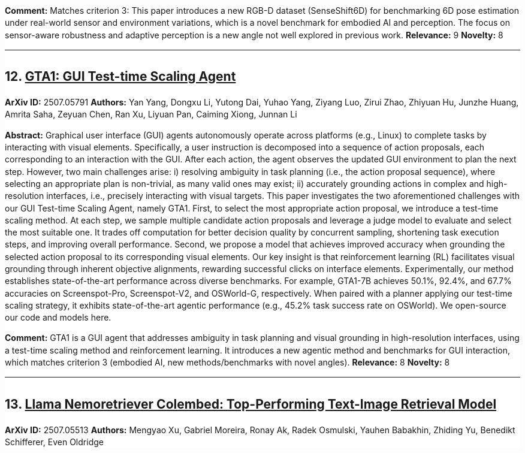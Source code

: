 **Comment:** Matches criterion 3: This paper introduces a new RGB-D dataset (SenseShift6D) for benchmarking 6D pose estimation under real-world sensor and environment variations, which is a novel benchmark for embodied AI and perception. The focus on sensor-aware robustness and adaptive perception is a new angle not well explored in previous work.
**Relevance:** 9
**Novelty:** 8

---

## 12. [GTA1: GUI Test-time Scaling Agent](https://arxiv.org/abs/2507.05791) <a id="link12"></a>
**ArXiv ID:** 2507.05791
**Authors:** Yan Yang, Dongxu Li, Yutong Dai, Yuhao Yang, Ziyang Luo, Zirui Zhao, Zhiyuan Hu, Junzhe Huang, Amrita Saha, Zeyuan Chen, Ran Xu, Liyuan Pan, Caiming Xiong, Junnan Li

**Abstract:**  Graphical user interface (GUI) agents autonomously operate across platforms (e.g., Linux) to complete tasks by interacting with visual elements. Specifically, a user instruction is decomposed into a sequence of action proposals, each corresponding to an interaction with the GUI. After each action, the agent observes the updated GUI environment to plan the next step. However, two main challenges arise: i) resolving ambiguity in task planning (i.e., the action proposal sequence), where selecting an appropriate plan is non-trivial, as many valid ones may exist; ii) accurately grounding actions in complex and high-resolution interfaces, i.e., precisely interacting with visual targets.   This paper investigates the two aforementioned challenges with our GUI Test-time Scaling Agent, namely GTA1. First, to select the most appropriate action proposal, we introduce a test-time scaling method. At each step, we sample multiple candidate action proposals and leverage a judge model to evaluate and select the most suitable one. It trades off computation for better decision quality by concurrent sampling, shortening task execution steps, and improving overall performance. Second, we propose a model that achieves improved accuracy when grounding the selected action proposal to its corresponding visual elements. Our key insight is that reinforcement learning (RL) facilitates visual grounding through inherent objective alignments, rewarding successful clicks on interface elements.   Experimentally, our method establishes state-of-the-art performance across diverse benchmarks. For example, GTA1-7B achieves 50.1%, 92.4%, and 67.7% accuracies on Screenspot-Pro, Screenspot-V2, and OSWorld-G, respectively. When paired with a planner applying our test-time scaling strategy, it exhibits state-of-the-art agentic performance (e.g., 45.2% task success rate on OSWorld). We open-source our code and models here.

**Comment:** GTA1 is a GUI agent that addresses ambiguity in task planning and visual grounding in high-resolution interfaces, using a test-time scaling method and reinforcement learning. It introduces a new agentic method and benchmarks for GUI interaction, which matches criterion 3 (embodied AI, new methods/benchmarks with novel angles).
**Relevance:** 8
**Novelty:** 8

---

## 13. [Llama Nemoretriever Colembed: Top-Performing Text-Image Retrieval Model](https://arxiv.org/abs/2507.05513) <a id="link13"></a>
**ArXiv ID:** 2507.05513
**Authors:** Mengyao Xu, Gabriel Moreira, Ronay Ak, Radek Osmulski, Yauhen Babakhin, Zhiding Yu, Benedikt Schifferer, Even Oldridge
